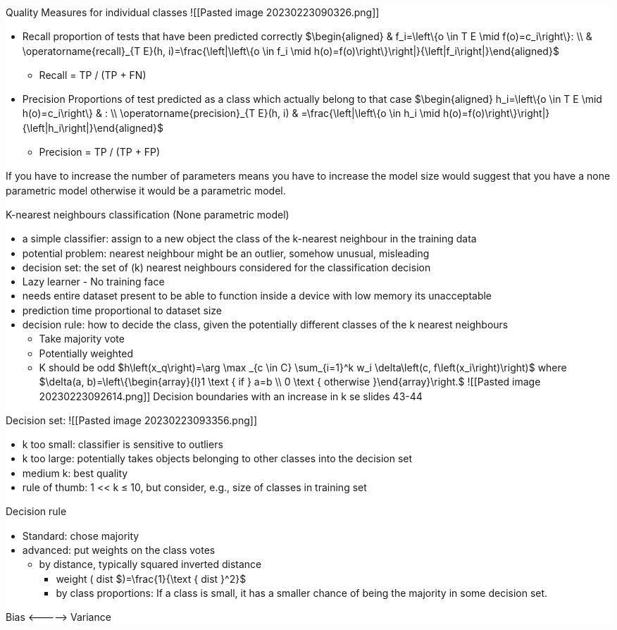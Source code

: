 Quality Measures for individual classes
![[Pasted image 20230223090326.png]]

- Recall proportion of tests that have been predicted correctly
    $\begin{aligned} & f_i=\left\{o \in T E \mid f(o)=c_i\right\}: \\ & \operatorname{recall}_{T E}(h, i)=\frac{\left|\left\{o \in f_i \mid h(o)=f(o)\right\}\right|}{\left|f_i\right|}\end{aligned}$
    - Recall = TP / (TP + FN)

- Precision Proportions of test predicted as a class which actually belong to that case
    $\begin{aligned} h_i=\left\{o \in T E \mid h(o)=c_i\right\} & : \\ \operatorname{precision}_{T E}(h, i) & =\frac{\left|\left\{o \in h_i \mid h(o)=f(o)\right\}\right|}{\left|h_i\right|}\end{aligned}$
    - Precision = TP / (TP + FP)


If you have to increase the number of parameters means you have to increase the model size would suggest that you have a none parametric model otherwise it would be a parametric model.

K-nearest neighbours classification (None parametric model)
- a simple classifier: assign to a new object the class of the k-nearest neighbour in the training data
- potential problem: nearest neighbour might be an outlier, somehow unusual, misleading
- decision set: the set of (k) nearest neighbours considered for the classification decision
- Lazy learner - No training face
- needs entire dataset present to be able to function inside a device with low memory its unacceptable 
- prediction time proportional to dataset size
- decision rule: how to decide the class, given the potentially different classes of the k nearest neighbours
  - Take majority vote
  - Potentially weighted
  - K should be odd
$h\left(x_q\right)=\arg \max _{c \in C} \sum_{i=1}^k w_i \delta\left(c, f\left(x_i\right)\right)$ where $\delta(a, b)=\left\{\begin{array}{l}1 \text { if } a=b \\ 0 \text { otherwise }\end{array}\right.$
![[Pasted image 20230223092614.png]]
Decision boundaries with an increase in k se slides 43-44

Decision set:
![[Pasted image 20230223093356.png]]
- k too small: classifier is sensitive to outliers
- k too large: potentially takes objects belonging to other classes into the decision set
- medium k: best quality
- rule of thumb: 1 << k $\leq$ 10, but consider, e.g., size of classes in training set 

Decision rule
- Standard: chose majority
- advanced: put weights on the class votes
  - by distance, typically squared inverted distance
    - weight $($ dist $)=\frac{1}{\text { dist }^2}$
    - by class proportions: If a class is small, it has a smaller chance of being the majority in some decision set.

Bias <-----> Variance
